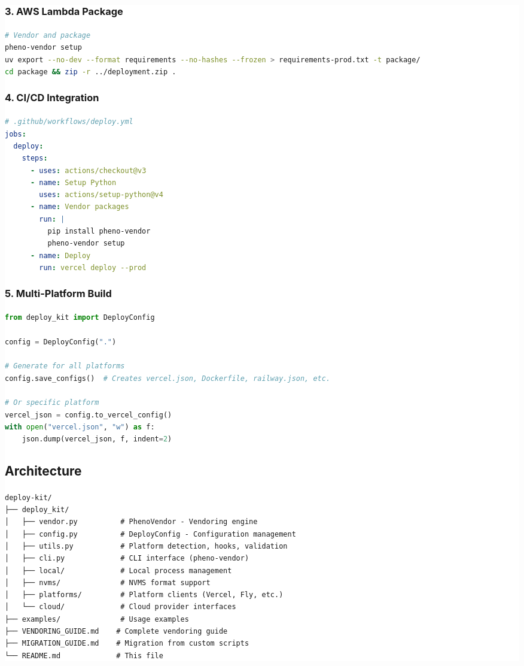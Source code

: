 ### 3. AWS Lambda Package

```bash
# Vendor and package
pheno-vendor setup
uv export --no-dev --format requirements --no-hashes --frozen > requirements-prod.txt -t package/
cd package && zip -r ../deployment.zip .
```

### 4. CI/CD Integration

```yaml
# .github/workflows/deploy.yml
jobs:
  deploy:
    steps:
      - uses: actions/checkout@v3
      - name: Setup Python
        uses: actions/setup-python@v4
      - name: Vendor packages
        run: |
          pip install pheno-vendor
          pheno-vendor setup
      - name: Deploy
        run: vercel deploy --prod
```

### 5. Multi-Platform Build

```python
from deploy_kit import DeployConfig

config = DeployConfig(".")

# Generate for all platforms
config.save_configs()  # Creates vercel.json, Dockerfile, railway.json, etc.

# Or specific platform
vercel_json = config.to_vercel_config()
with open("vercel.json", "w") as f:
    json.dump(vercel_json, f, indent=2)
```

## Architecture

```
deploy-kit/
├── deploy_kit/
│   ├── vendor.py          # PhenoVendor - Vendoring engine
│   ├── config.py          # DeployConfig - Configuration management
│   ├── utils.py           # Platform detection, hooks, validation
│   ├── cli.py             # CLI interface (pheno-vendor)
│   ├── local/             # Local process management
│   ├── nvms/              # NVMS format support
│   ├── platforms/         # Platform clients (Vercel, Fly, etc.)
│   └── cloud/             # Cloud provider interfaces
├── examples/              # Usage examples
├── VENDORING_GUIDE.md    # Complete vendoring guide
├── MIGRATION_GUIDE.md    # Migration from custom scripts
└── README.md             # This file
```
